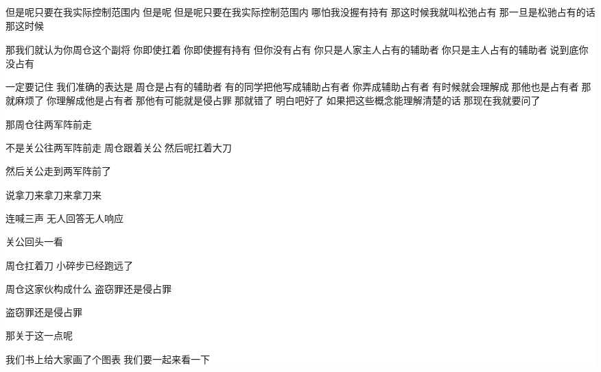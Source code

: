但是呢只要在我实际控制范围内
但是呢
但是呢只要在我实际控制范围内
哪怕我没握有持有
那这时候我就叫松弛占有
那一旦是松驰占有的话
那这时候

那我们就认为你周仓这个副将
你即使扛着
你即使握有持有
但你没有占有
你只是人家主人占有的辅助者
你只是主人占有的辅助者
说到底你没占有

一定要记住
我们准确的表达是
周仓是占有的辅助者
有的同学把他写成辅助占有者
你弄成辅助占有者
有时候就会理解成
那他也是占有者
那就麻烦了
你理解成他是占有者
那他有可能就是侵占罪
那就错了
明白吧好了
如果把这些概念能理解清楚的话
那现在我就要问了

那周仓往两军阵前走

不是关公往两军阵前走
周仓跟着关公
然后呢扛着大刀

然后关公走到两军阵前了

说拿刀来拿刀来拿刀来

连喊三声
无人回答无人响应

关公回头一看

周仓扛着刀
小碎步已经跑远了

周仓这家伙构成什么
盗窃罪还是侵占罪

盗窃罪还是侵占罪

那关于这一点呢

我们书上给大家画了个图表
我们要一起来看一下
